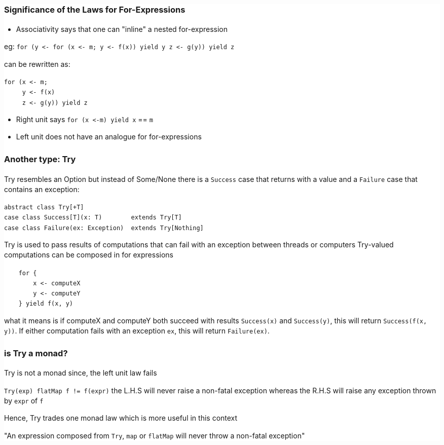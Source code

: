 ### Significance of the Laws for For-Expressions
- Associativity says that one can "inline" a nested for-expression

eg: 
`for (y <- for (x <- m; y <- f(x)) yield y z <- g(y)) yield z`

can be rewritten as:

```
for (x <- m;
     y <- f(x)
     z <- g(y)) yield z
```
- Right unit says
`for (x <-m) yield x` == `m`

- Left unit does not have an analogue for for-expressions

### Another type: Try

Try resembles an Option but instead of Some/None there is a `Success` case that returns with a value and a `Failure` case
 that contains an exception:
 
```
abstract class Try[+T]
case class Success[T](x: T)        extends Try[T]
case class Failure(ex: Exception)  extends Try[Nothing]
```

 Try is used to pass results of computations that can fail with an exception between threads or computers
 Try-valued computations can be composed in for expressions
 
```
    for {
        x <- computeX
        y <- computeY
    } yield f(x, y)
```
what it means is if computeX and computeY both succeed with results `Success(x)` and `Success(y)`, this will return
`Success(f(x, y))`.
If either computation fails with an exception `ex`, this will return `Failure(ex)`.

### is Try a monad?
 Try is not a monad since, the left unit law fails
 
 `Try(exp) flatMap f != f(expr)`
 the L.H.S will never raise a non-fatal exception whereas the R.H.S will raise any exception thrown by `expr` of `f`
 
 Hence, Try trades one monad law which is more useful in this context
 
 "An expression composed from `Try`, `map` or `flatMap` will never throw a non-fatal exception"
 